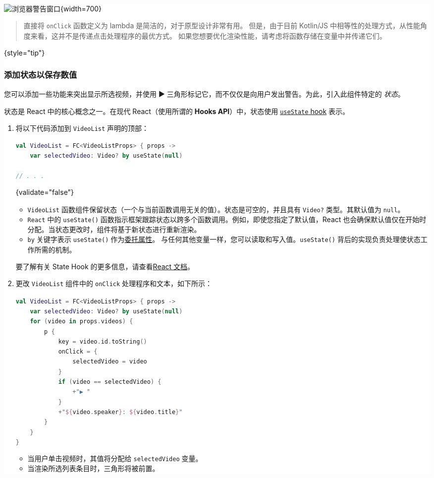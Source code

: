 ![浏览器警告窗口](alert-window.png){width=700}

> 直接将 `onClick` 函数定义为 lambda 是简洁的，对于原型设计非常有用。
> 但是，由于目前 Kotlin/JS 中相等性的处理方式，从性能角度来看，这并不是传递点击处理程序的最优方式。
> 如果您想要优化渲染性能，请考虑将函数存储在变量中并传递它们。
>
{style="tip"}

### 添加状态以保存数值

您可以添加一些功能来突出显示所选视频，并使用 ▶ 三角形标记它，而不仅仅是向用户发出警告。为此，引入此组件特定的 _状态_。

状态是 React 中的核心概念之一。在现代 React（使用所谓的 **Hooks API**）中，状态使用
[`useState` hook](https://reactjs.org/docs/hooks-state.html) 表示。

1. 将以下代码添加到 `VideoList` 声明的顶部：

   ```kotlin
   val VideoList = FC<VideoListProps> { props ->
       var selectedVideo: Video? by useState(null)

   // . . .
   ```
   {validate="false"}

   * `VideoList` 函数组件保留状态（一个与当前函数调用无关的值）。状态是可空的，并且具有 `Video?` 类型。其默认值为 `null`。
   * `React` 中的 `useState()` 函数指示框架跟踪状态以跨多个函数调用。例如，即使您指定了默认值，React
     也会确保默认值仅在开始时分配。当状态更改时，组件将基于新状态进行重新渲染。
   * `by` 关键字表示 `useState()` 作为[委托属性](delegated-properties.md)。
     与任何其他变量一样，您可以读取和写入值。`useState()` 背后的实现负责处理使状态工作所需的机制。

   要了解有关 State Hook 的更多信息，请查看[React 文档](https://reactjs.org/docs/hooks-state.html)。

2. 更改 `VideoList` 组件中的 `onClick` 处理程序和文本，如下所示：

   ```kotlin
   val VideoList = FC<VideoListProps> { props ->
       var selectedVideo: Video? by useState(null)
       for (video in props.videos) {
           p {
               key = video.id.toString()
               onClick = {
                   selectedVideo = video
               }
               if (video == selectedVideo) {
                   +"▶ "
               }
               +"${video.speaker}: ${video.title}"
           }
       }
   }
   ```

   * 当用户单击视频时，其值将分配给 `selectedVideo` 变量。
   * 当渲染所选列表条目时，三角形将被前置。
